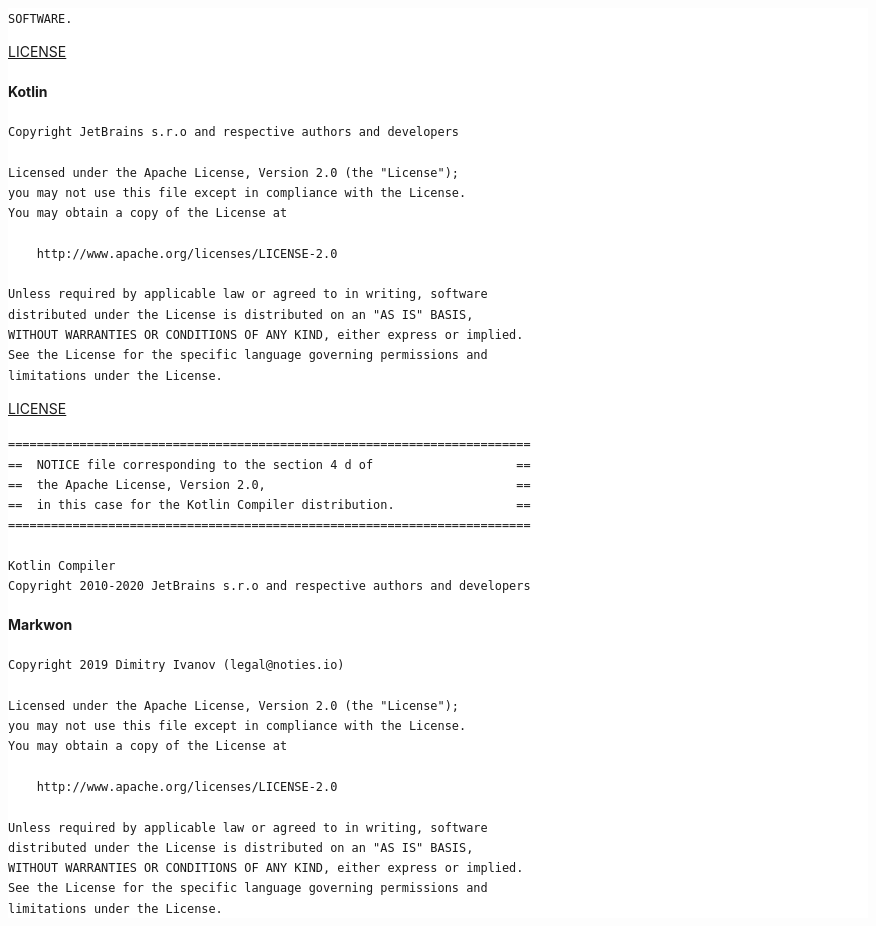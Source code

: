 ```
SOFTWARE.
```

[LICENSE](https://github.com/jhy/jsoup/blob/master/LICENSE)

#### Kotlin

```
Copyright JetBrains s.r.o and respective authors and developers

Licensed under the Apache License, Version 2.0 (the "License");
you may not use this file except in compliance with the License.
You may obtain a copy of the License at

    http://www.apache.org/licenses/LICENSE-2.0

Unless required by applicable law or agreed to in writing, software
distributed under the License is distributed on an "AS IS" BASIS,
WITHOUT WARRANTIES OR CONDITIONS OF ANY KIND, either express or implied.
See the License for the specific language governing permissions and
limitations under the License.
```

[LICENSE](https://github.com/JetBrains/kotlin/blob/master/license/LICENSE.txt)

```
=========================================================================
==  NOTICE file corresponding to the section 4 d of                    ==
==  the Apache License, Version 2.0,                                   ==
==  in this case for the Kotlin Compiler distribution.                 ==
=========================================================================

Kotlin Compiler
Copyright 2010-2020 JetBrains s.r.o and respective authors and developers
```

#### Markwon

```
Copyright 2019 Dimitry Ivanov (legal@noties.io)

Licensed under the Apache License, Version 2.0 (the "License");
you may not use this file except in compliance with the License.
You may obtain a copy of the License at

    http://www.apache.org/licenses/LICENSE-2.0

Unless required by applicable law or agreed to in writing, software
distributed under the License is distributed on an "AS IS" BASIS,
WITHOUT WARRANTIES OR CONDITIONS OF ANY KIND, either express or implied.
See the License for the specific language governing permissions and
limitations under the License.
```
